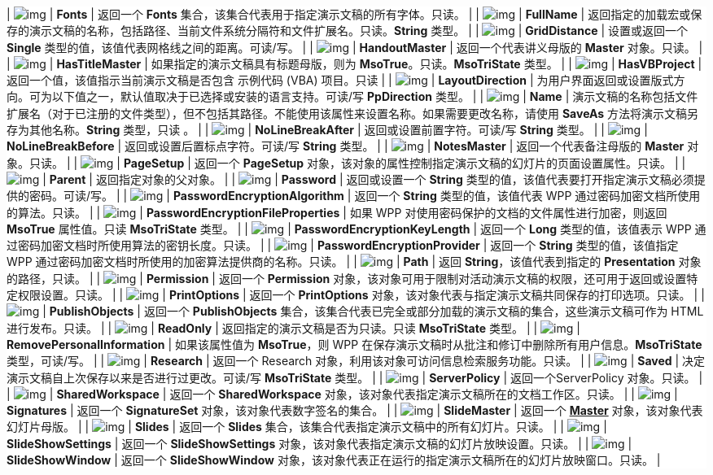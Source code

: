 | ![img](https://qn.cache.wpscdn.cn/encs/doc/office_v19/gif/properties.gif) | **Fonts**                            | 返回一个 **Fonts** 集合，该集合代表用于指定演示文稿的所有字体。只读。 |
| ![img](https://qn.cache.wpscdn.cn/encs/doc/office_v19/gif/properties.gif) | **FullName**                         | 返回指定的加载宏或保存的演示文稿的名称，包括路径、当前文件系统分隔符和文件扩展名。只读。**String** 类型。 |
| ![img](https://qn.cache.wpscdn.cn/encs/doc/office_v19/gif/properties.gif) | **GridDistance**                     | 设置或返回一个 **Single** 类型的值，该值代表网格线之间的距离。可读/写。 |
| ![img](https://qn.cache.wpscdn.cn/encs/doc/office_v19/gif/properties.gif) | **HandoutMaster**                    | 返回一个代表讲义母版的 **Master** 对象。只读。               |
| ![img](https://qn.cache.wpscdn.cn/encs/doc/office_v19/gif/properties.gif) | **HasTitleMaster**                   | 如果指定的演示文稿具有标题母版，则为 **MsoTrue**。只读。**MsoTriState** 类型。 |
| ![img](https://qn.cache.wpscdn.cn/encs/doc/office_v19/gif/properties.gif) | **HasVBProject**                     | 返回一个值，该值指示当前演示文稿是否包含 示例代码 (VBA) 项目。只读 |
| ![img](https://qn.cache.wpscdn.cn/encs/doc/office_v19/gif/properties.gif) | **LayoutDirection**                  | 为用户界面返回或设置版式方向。可为以下值之一，默认值取决于已选择或安装的语言支持。可读/写 **PpDirection** 类型。 |
| ![img](https://qn.cache.wpscdn.cn/encs/doc/office_v19/gif/properties.gif) | **Name**                             | 演示文稿的名称包括文件扩展名（对于已注册的文件类型），但不包括其路径。不能使用该属性来设置名称。如果需要更改名称，请使用 **SaveAs** 方法将演示文稿另存为其他名称。**String** 类型，只读 。 |
| ![img](https://qn.cache.wpscdn.cn/encs/doc/office_v19/gif/properties.gif) | **NoLineBreakAfter**                 | 返回或设置前置字符。可读/写 **String** 类型。                |
| ![img](https://qn.cache.wpscdn.cn/encs/doc/office_v19/gif/properties.gif) | **NoLineBreakBefore**                | 返回或设置后置标点字符。可读/写 **String** 类型。            |
| ![img](https://qn.cache.wpscdn.cn/encs/doc/office_v19/gif/properties.gif) | **NotesMaster**                      | 返回一个代表备注母版的 **Master** 对象。只读。               |
| ![img](https://qn.cache.wpscdn.cn/encs/doc/office_v19/gif/properties.gif) | **PageSetup**                        | 返回一个 **PageSetup** 对象，该对象的属性控制指定演示文稿的幻灯片的页面设置属性。只读。 |
| ![img](https://qn.cache.wpscdn.cn/encs/doc/office_v19/gif/properties.gif) | **Parent**                           | 返回指定对象的父对象。                                       |
| ![img](https://qn.cache.wpscdn.cn/encs/doc/office_v19/gif/properties.gif) | **Password**                         | 返回或设置一个 **String** 类型的值，该值代表要打开指定演示文稿必须提供的密码。可读/写。 |
| ![img](https://qn.cache.wpscdn.cn/encs/doc/office_v19/gif/properties.gif) | **PasswordEncryptionAlgorithm**      | 返回一个 **String** 类型的值，该值代表 WPP 通过密码加密文档所使用的算法。只读。 |
| ![img](https://qn.cache.wpscdn.cn/encs/doc/office_v19/gif/properties.gif) | **PasswordEncryptionFileProperties** | 如果 WPP 对使用密码保护的文档的文件属性进行加密，则返回 **MsoTrue** 属性值。只读 **MsoTriState** 类型。 |
| ![img](https://qn.cache.wpscdn.cn/encs/doc/office_v19/gif/properties.gif) | **PasswordEncryptionKeyLength**      | 返回一个 **Long** 类型的值，该值表示 WPP 通过密码加密文档时所使用算法的密钥长度。只读。 |
| ![img](https://qn.cache.wpscdn.cn/encs/doc/office_v19/gif/properties.gif) | **PasswordEncryptionProvider**       | 返回一个 **String** 类型的值，该值指定 WPP 通过密码加密文档时所使用的加密算法提供商的名称。只读。 |
| ![img](https://qn.cache.wpscdn.cn/encs/doc/office_v19/gif/properties.gif) | **Path**                             | 返回 **String**，该值代表到指定的 **Presentation** 对象的路径，只读。 |
| ![img](https://qn.cache.wpscdn.cn/encs/doc/office_v19/gif/properties.gif) | **Permission**                       | 返回一个 **Permission** 对象，该对象可用于限制对活动演示文稿的权限，还可用于返回或设置特定权限设置。只读。 |
| ![img](https://qn.cache.wpscdn.cn/encs/doc/office_v19/gif/properties.gif) | **PrintOptions**                     | 返回一个 **PrintOptions** 对象，该对象代表与指定演示文稿共同保存的打印选项。只读。 |
| ![img](https://qn.cache.wpscdn.cn/encs/doc/office_v19/gif/properties.gif) | **PublishObjects**                   | 返回一个 **PublishObjects** 集合，该集合代表已完全或部分加载的演示文稿的集合，这些演示文稿可作为 HTML 进行发布。只读。 |
| ![img](https://qn.cache.wpscdn.cn/encs/doc/office_v19/gif/properties.gif) | **ReadOnly**                         | 返回指定的演示文稿是否为只读。只读 **MsoTriState** 类型。    |
| ![img](https://qn.cache.wpscdn.cn/encs/doc/office_v19/gif/properties.gif) | **RemovePersonalInformation**        | 如果该属性值为 **MsoTrue**，则 WPP 在保存演示文稿时从批注和修订中删除所有用户信息。**MsoTriState** 类型，可读/写。 |
| ![img](https://qn.cache.wpscdn.cn/encs/doc/office_v19/gif/properties.gif) | **Research**                         | 返回一个 Research 对象，利用该对象可访问信息检索服务功能。只读。 |
| ![img](https://qn.cache.wpscdn.cn/encs/doc/office_v19/gif/properties.gif) | **Saved**                            | 决定演示文稿自上次保存以来是否进行过更改。可读/写 **MsoTriState** 类型。 |
| ![img](https://qn.cache.wpscdn.cn/encs/doc/office_v19/gif/properties.gif) | **ServerPolicy**                     | 返回一个ServerPolicy 对象。只读。                            |
| ![img](https://qn.cache.wpscdn.cn/encs/doc/office_v19/gif/properties.gif) | **SharedWorkspace**                  | 返回一个 **SharedWorkspace** 对象，该对象代表指定演示文稿所在的文档工作区。只读。 |
| ![img](https://qn.cache.wpscdn.cn/encs/doc/office_v19/gif/properties.gif) | **Signatures**                       | 返回一个 **SignatureSet** 对象，该对象代表数字签名的集合。   |
| ![img](https://qn.cache.wpscdn.cn/encs/doc/office_v19/gif/properties.gif) | **SlideMaster**                      | 返回一个 [**Master**](https://qn.cache.wpscdn.cn/encs/doc/office_v19/apiObjectTemplate.htm?page=topics/WPS%20%E5%9F%BA%E7%A1%80%E6%8E%A5%E5%8F%A3/%E6%BC%94%E7%A4%BA%20API%20%E5%8F%82%E8%80%83/Master/Master%20.htm#jsObject_Master) 对象，该对象代表幻灯片母版。 |
| ![img](https://qn.cache.wpscdn.cn/encs/doc/office_v19/gif/properties.gif) | **Slides**                           | 返回一个 **Slides** 集合，该集合代表指定演示文稿中的所有幻灯片。只读。 |
| ![img](https://qn.cache.wpscdn.cn/encs/doc/office_v19/gif/properties.gif) | **SlideShowSettings**                | 返回一个 **SlideShowSettings** 对象，该对象代表指定演示文稿的幻灯片放映设置。只读。 |
| ![img](https://qn.cache.wpscdn.cn/encs/doc/office_v19/gif/properties.gif) | **SlideShowWindow**                  | 返回一个 **SlideShowWindow** 对象，该对象代表正在运行的指定演示文稿所在的幻灯片放映窗口。只读。 |